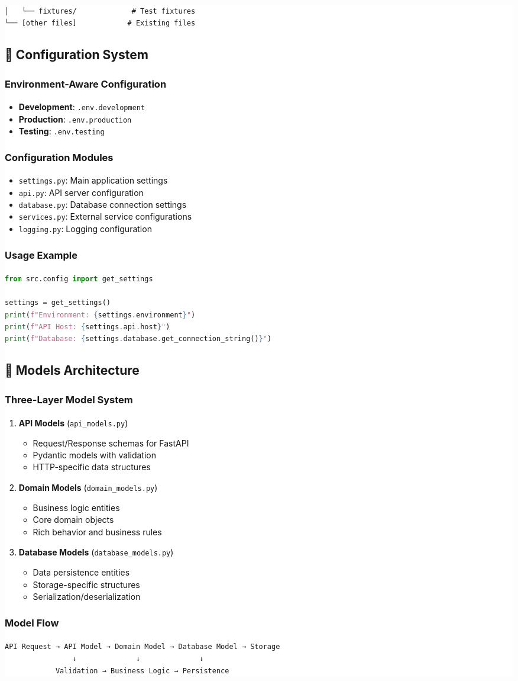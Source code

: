 ```
│   └── fixtures/             # Test fixtures
└── [other files]            # Existing files
```

## 🔧 **Configuration System**

### **Environment-Aware Configuration**
- **Development**: `.env.development`
- **Production**: `.env.production`
- **Testing**: `.env.testing`

### **Configuration Modules**
- `settings.py`: Main application settings
- `api.py`: API server configuration
- `database.py`: Database connection settings
- `services.py`: External service configurations
- `logging.py`: Logging configuration

### **Usage Example**
```python
from src.config import get_settings

settings = get_settings()
print(f"Environment: {settings.environment}")
print(f"API Host: {settings.api.host}")
print(f"Database: {settings.database.get_connection_string()}")
```

## 🎯 **Models Architecture**

### **Three-Layer Model System**

1. **API Models** (`api_models.py`)
   - Request/Response schemas for FastAPI
   - Pydantic models with validation
   - HTTP-specific data structures

2. **Domain Models** (`domain_models.py`)
   - Business logic entities
   - Core domain objects
   - Rich behavior and business rules

3. **Database Models** (`database_models.py`)
   - Data persistence entities
   - Storage-specific structures
   - Serialization/deserialization

### **Model Flow**
```
API Request → API Model → Domain Model → Database Model → Storage
                ↓              ↓              ↓
            Validation → Business Logic → Persistence
```
